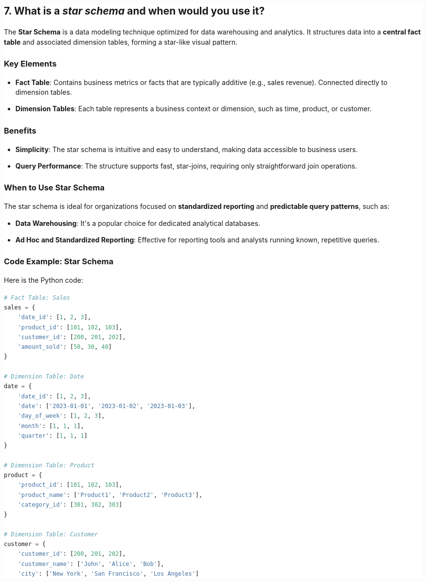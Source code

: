 ## 7. What is a _star schema_ and when would you use it?

The **Star Schema** is a data modeling technique optimized for data warehousing and analytics. It structures data into a **central fact table** and associated dimension tables, forming a star-like visual pattern.

### Key Elements

- **Fact Table**: Contains business metrics or facts that are typically additive (e.g., sales revenue). Connected directly to dimension tables.
  
- **Dimension Tables**: Each table represents a business context or dimension, such as time, product, or customer.

### Benefits

- **Simplicity**: The star schema is intuitive and easy to understand, making data accessible to business users.
  
- **Query Performance**: The structure supports fast, star-joins, requiring only straightforward join operations.

### When to Use Star Schema

The star schema is ideal for organizations focused on **standardized reporting** and **predictable query patterns**, such as:

- **Data Warehousing**: It's a popular choice for dedicated analytical databases.
  
- **Ad Hoc and Standardized Reporting**: Effective for reporting tools and analysts running known, repetitive queries.

### Code Example: Star Schema

Here is the Python code:

```python
# Fact Table: Sales
sales = {
    'date_id': [1, 2, 3],
    'product_id': [101, 102, 103],
    'customer_id': [200, 201, 202],
    'amount_sold': [50, 30, 40]
}

# Dimension Table: Date
date = {
    'date_id': [1, 2, 3],
    'date': ['2023-01-01', '2023-01-02', '2023-01-03'],
    'day_of_week': [1, 2, 3],
    'month': [1, 1, 1],
    'quarter': [1, 1, 1]
}

# Dimension Table: Product
product = {
    'product_id': [101, 102, 103],
    'product_name': ['Product1', 'Product2', 'Product3'],
    'category_id': [301, 302, 303]
}

# Dimension Table: Customer
customer = {
    'customer_id': [200, 201, 202],
    'customer_name': ['John', 'Alice', 'Bob'],
    'city': ['New York', 'San Francisco', 'Los Angeles']
```